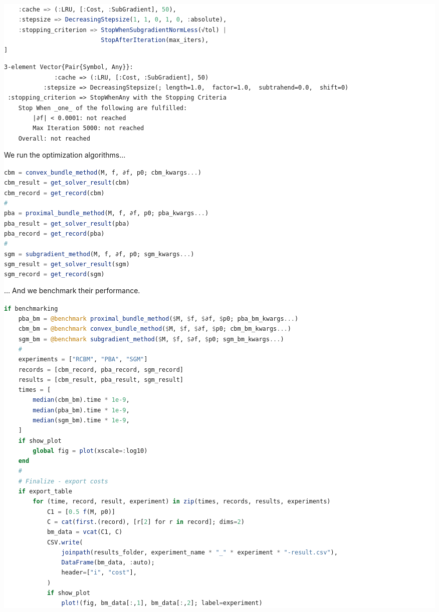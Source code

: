 ``` julia
    :cache => (:LRU, [:Cost, :SubGradient], 50),
    :stepsize => DecreasingStepsize(1, 1, 0, 1, 0, :absolute),
    :stopping_criterion => StopWhenSubgradientNormLess(√tol) |
                           StopAfterIteration(max_iters),
]
```

    3-element Vector{Pair{Symbol, Any}}:
                  :cache => (:LRU, [:Cost, :SubGradient], 50)
               :stepsize => DecreasingStepsize(; length=1.0,  factor=1.0,  subtrahend=0.0,  shift=0)
     :stopping_criterion => StopWhenAny with the Stopping Criteria
        Stop When _one_ of the following are fulfilled:
            |∂f| < 0.0001: not reached
            Max Iteration 5000: not reached
        Overall: not reached

We run the optimization algorithms…

``` julia
cbm = convex_bundle_method(M, f, ∂f, p0; cbm_kwargs...)
cbm_result = get_solver_result(cbm)
cbm_record = get_record(cbm)
#
pba = proximal_bundle_method(M, f, ∂f, p0; pba_kwargs...)
pba_result = get_solver_result(pba)
pba_record = get_record(pba)
#
sgm = subgradient_method(M, f, ∂f, p0; sgm_kwargs...)
sgm_result = get_solver_result(sgm)
sgm_record = get_record(sgm)
```

… And we benchmark their performance.

``` julia
if benchmarking
    pba_bm = @benchmark proximal_bundle_method($M, $f, $∂f, $p0; pba_bm_kwargs...)
    cbm_bm = @benchmark convex_bundle_method($M, $f, $∂f, $p0; cbm_bm_kwargs...)
    sgm_bm = @benchmark subgradient_method($M, $f, $∂f, $p0; sgm_bm_kwargs...)
    #
    experiments = ["RCBM", "PBA", "SGM"]
    records = [cbm_record, pba_record, sgm_record]
    results = [cbm_result, pba_result, sgm_result]
    times = [
        median(cbm_bm).time * 1e-9,
        median(pba_bm).time * 1e-9,
        median(sgm_bm).time * 1e-9,
    ]
    if show_plot
        global fig = plot(xscale=:log10)
    end
    #
    # Finalize - export costs
    if export_table
        for (time, record, result, experiment) in zip(times, records, results, experiments)
            C1 = [0.5 f(M, p0)]
            C = cat(first.(record), [r[2] for r in record]; dims=2)
            bm_data = vcat(C1, C)
            CSV.write(
                joinpath(results_folder, experiment_name * "_" * experiment * "-result.csv"),
                DataFrame(bm_data, :auto);
                header=["i", "cost"],
            )
            if show_plot
                plot!(fig, bm_data[:,1], bm_data[:,2]; label=experiment)
```